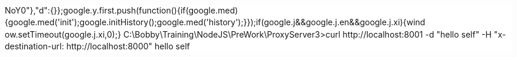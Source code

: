 NoY0"},"d":{}};google.y.first.push(function(){if(google.med){google.med('init');google.initHistory();google.med('history');}});if(google.j&&google.j.en&&google.j.xi){wind
ow.setTimeout(google.j.xi,0);}
</script></div></body></html>
C:\Bobby\Training\NodeJS\PreWork\ProxyServer3>curl http://localhost:8001 -d "hello self"  -H "x-destination-url: http://localhost:8000"
hello self
